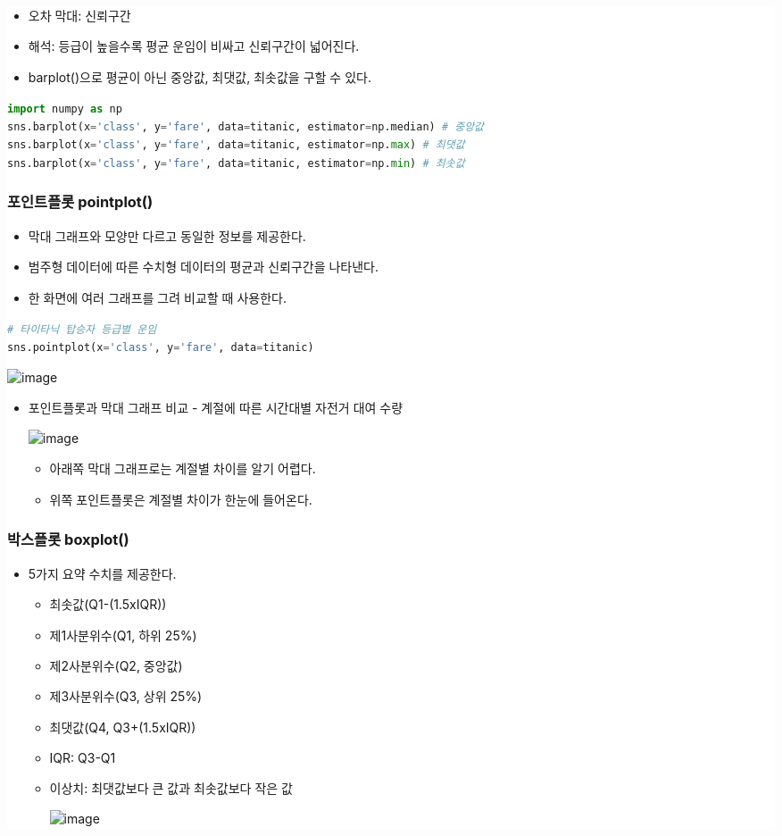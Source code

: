 - 오차 막대: 신뢰구간

- 해석: 등급이 높을수록 평균 운임이 비싸고 신뢰구간이 넓어진다.


- barplot()으로 평균이 아닌 중앙값, 최댓값, 최솟값을 구할 수 있다.



```python
import numpy as np
sns.barplot(x='class', y='fare', data=titanic, estimator=np.median) # 중앙값
sns.barplot(x='class', y='fare', data=titanic, estimator=np.max) # 최댓값
sns.barplot(x='class', y='fare', data=titanic, estimator=np.min) # 최솟값
```

### 포인트플롯 pointplot()

- 막대 그래프와 모양만 다르고 동일한 정보를 제공한다.

- 범주형 데이터에 따른 수치형 데이터의 평균과 신뢰구간을 나타낸다.

- 한 화면에 여러 그래프를 그려 비교할 때 사용한다.



```python
# 타이타닉 탑승자 등급별 운임
sns.pointplot(x='class', y='fare', data=titanic)
```

![image](https://user-images.githubusercontent.com/89712324/220159955-b12ca1ef-fbda-4bfe-8c3d-e412d511ddd4.png)

- 포인트플롯과 막대 그래프 비교 - 계절에 따른 시간대별 자전거 대여 수량  

    ![image](https://user-images.githubusercontent.com/89712324/220130540-c102e104-5376-44b5-9e5a-496975aea44d.png)

    - 아래쪽 막대 그래프로는 계절별 차이를 알기 어렵다.

    - 위쪽 포인트플롯은 계절별 차이가 한눈에 들어온다.


### 박스플롯 boxplot()

- 5가지 요약 수치를 제공한다.

  - 최솟값(Q1-(1.5xIQR))

  - 제1사분위수(Q1, 하위 25%)

  - 제2사분위수(Q2, 중앙값)

  - 제3사분위수(Q3, 상위 25%)

  - 최댓값(Q4, Q3+(1.5xIQR))

  - IQR: Q3-Q1

  - 이상치: 최댓값보다 큰 값과 최솟값보다 작은 값

    ![image](https://user-images.githubusercontent.com/89712324/220132105-e554f2af-a9f6-4d4f-b3af-d97e76487a26.png)
